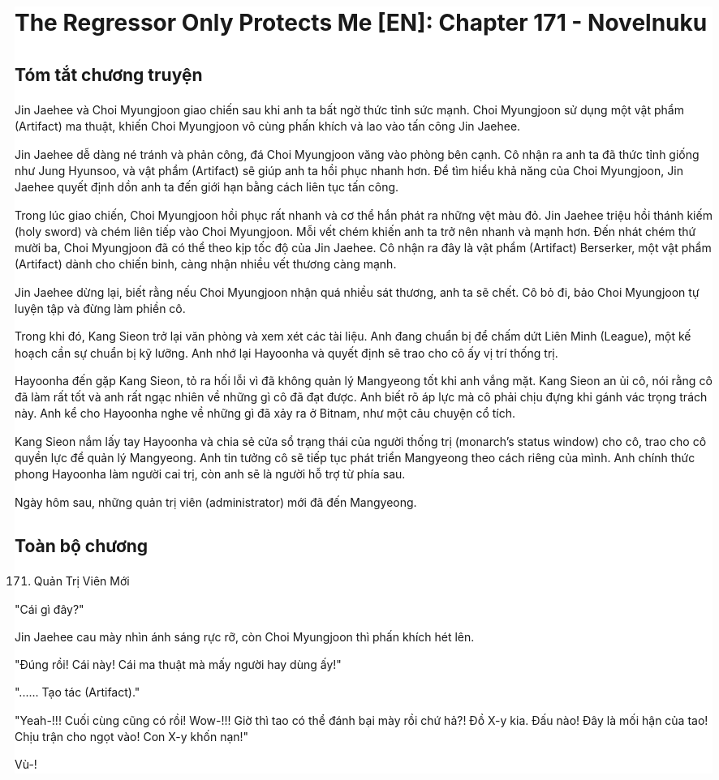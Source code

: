 # The Regressor Only Protects Me [EN]: Chapter 171 - Novelnuku

## Tóm tắt chương truyện

Jin Jaehee và Choi Myungjoon giao chiến sau khi anh ta bất ngờ thức tỉnh sức mạnh. Choi Myungjoon sử dụng một vật phẩm (Artifact) ma thuật, khiến Choi Myungjoon vô cùng phấn khích và lao vào tấn công Jin Jaehee.

Jin Jaehee dễ dàng né tránh và phản công, đá Choi Myungjoon văng vào phòng bên cạnh. Cô nhận ra anh ta đã thức tỉnh giống như Jung Hyunsoo, và vật phẩm (Artifact) sẽ giúp anh ta hồi phục nhanh hơn. Để tìm hiểu khả năng của Choi Myungjoon, Jin Jaehee quyết định dồn anh ta đến giới hạn bằng cách liên tục tấn công.

Trong lúc giao chiến, Choi Myungjoon hồi phục rất nhanh và cơ thể hắn phát ra những vệt màu đỏ. Jin Jaehee triệu hồi thánh kiếm (holy sword) và chém liên tiếp vào Choi Myungjoon. Mỗi vết chém khiến anh ta trở nên nhanh và mạnh hơn. Đến nhát chém thứ mười ba, Choi Myungjoon đã có thể theo kịp tốc độ của Jin Jaehee. Cô nhận ra đây là vật phẩm (Artifact) Berserker, một vật phẩm (Artifact) dành cho chiến binh, càng nhận nhiều vết thương càng mạnh.

Jin Jaehee dừng lại, biết rằng nếu Choi Myungjoon nhận quá nhiều sát thương, anh ta sẽ chết. Cô bỏ đi, bảo Choi Myungjoon tự luyện tập và đừng làm phiền cô.

Trong khi đó, Kang Sieon trở lại văn phòng và xem xét các tài liệu. Anh đang chuẩn bị để chấm dứt Liên Minh (League), một kế hoạch cần sự chuẩn bị kỹ lưỡng. Anh nhớ lại Hayoonha và quyết định sẽ trao cho cô ấy vị trí thống trị.

Hayoonha đến gặp Kang Sieon, tỏ ra hối lỗi vì đã không quản lý Mangyeong tốt khi anh vắng mặt. Kang Sieon an ủi cô, nói rằng cô đã làm rất tốt và anh rất ngạc nhiên về những gì cô đã đạt được. Anh biết rõ áp lực mà cô phải chịu đựng khi gánh vác trọng trách này. Anh kể cho Hayoonha nghe về những gì đã xảy ra ở Bitnam, như một câu chuyện cổ tích.

Kang Sieon nắm lấy tay Hayoonha và chia sẻ cửa sổ trạng thái của người thống trị (monarch’s status window) cho cô, trao cho cô quyền lực để quản lý Mangyeong. Anh tin tưởng cô sẽ tiếp tục phát triển Mangyeong theo cách riêng của mình. Anh chính thức phong Hayoonha làm người cai trị, còn anh sẽ là người hỗ trợ từ phía sau.

Ngày hôm sau, những quản trị viên (administrator) mới đã đến Mangyeong.

## Toàn bộ chương

171. Quản Trị Viên Mới

"Cái gì đây?"

Jin Jaehee cau mày nhìn ánh sáng rực rỡ, còn Choi Myungjoon thì phấn khích hét lên.

"Đúng rồi! Cái này! Cái ma thuật mà mấy người hay dùng ấy!"

"...... Tạo tác (Artifact)."

"Yeah-!!! Cuối cùng cũng có rồi! Wow-!!! Giờ thì tao có thể đánh bại mày rồi chứ hả?! Đồ X-y kia. Đấu nào! Đây là mối hận của tao! Chịu trận cho ngọt vào! Con X-y khốn nạn!"

Vù-!
